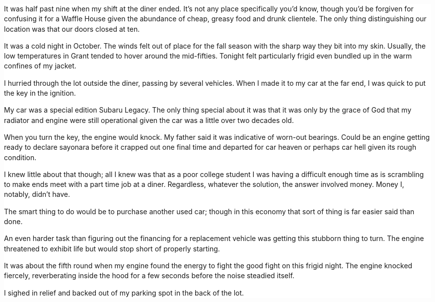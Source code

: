It was half past nine when my shift at the diner ended. It’s not any place specifically you’d know, though you’d be forgiven for confusing it for a Waffle House given the abundance of cheap, greasy food and drunk clientele. The only thing distinguishing our location was that our doors closed at ten.


  

  
It was a cold night in October. The winds felt out of place for the fall season with the sharp way they bit into my skin. Usually, the low temperatures in Grant tended to hover around the mid-fifties. Tonight felt particularly frigid even bundled up in the warm confines of my jacket.


  

  
I hurried through the lot outside the diner, passing by several vehicles. When I made it to my car at the far end, I was quick to put the key in the ignition.


  

  
My car was a special edition Subaru Legacy. The only thing special about it was that it was only by the grace of God that my radiator and engine were still operational given the car was a little over two decades old.


  

  
When you turn the key, the engine would knock. My father said it was indicative of worn-out bearings. Could be an engine getting ready to declare sayonara before it crapped out one final time and departed for car heaven or perhaps car hell given its rough condition.


  

  
I knew little about that though; all I knew was that as a poor college student I was having a difficult enough time as is scrambling to make ends meet with a part time job at a diner. Regardless, whatever the solution, the answer involved money. Money I, notably, didn’t have.


  

  
The smart thing to do would be to purchase another used car; though in this economy that sort of thing is far easier said than done.


  

  
An even harder task than figuring out the financing for a replacement vehicle was getting this stubborn thing to turn. The engine threatened to exhibit life but would stop short of properly starting.


  

  
It was about the fifth round when my engine found the energy to fight the good fight on this frigid night. The engine knocked fiercely, reverberating inside the hood for a few seconds before the noise steadied itself.


  

  
I sighed in relief and backed out of my parking spot in the back of the lot.
